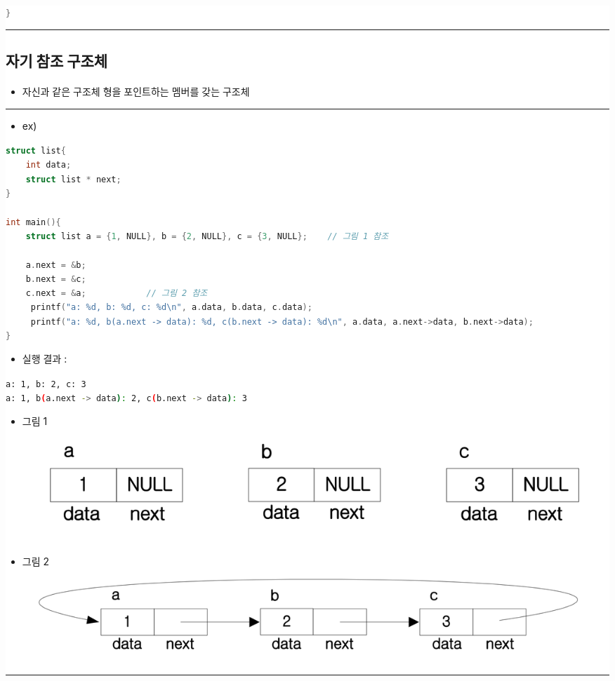 ```c
}
```
***
## 자기 참조 구조체
- 자신과 같은 구조체 형을 포인트하는 멤버를 갖는 구조체
***
- ex)
```c
struct list{
    int data;
    struct list * next;
}

int main(){
    struct list a = {1, NULL}, b = {2, NULL}, c = {3, NULL};    // 그림 1 참조

    a.next = &b;
    b.next = &c;
    c.next = &a;            // 그림 2 참조
     printf("a: %d, b: %d, c: %d\n", a.data, b.data, c.data);
     printf("a: %d, b(a.next -> data): %d, c(b.next -> data): %d\n", a.data, a.next->data, b.next->data);
}
```
- 실행 결과 : <br>
``` bash
a: 1, b: 2, c: 3
a: 1, b(a.next -> data): 2, c(b.next -> data): 3
```

- 그림 1
![그림1](/img/Chapter10/Chapter10_%EA%B7%B8%EB%A6%BC1.png)

- 그림 2
![그림2](/img/Chapter10/Chapter10_%EA%B7%B8%EB%A6%BC2.png)
***

